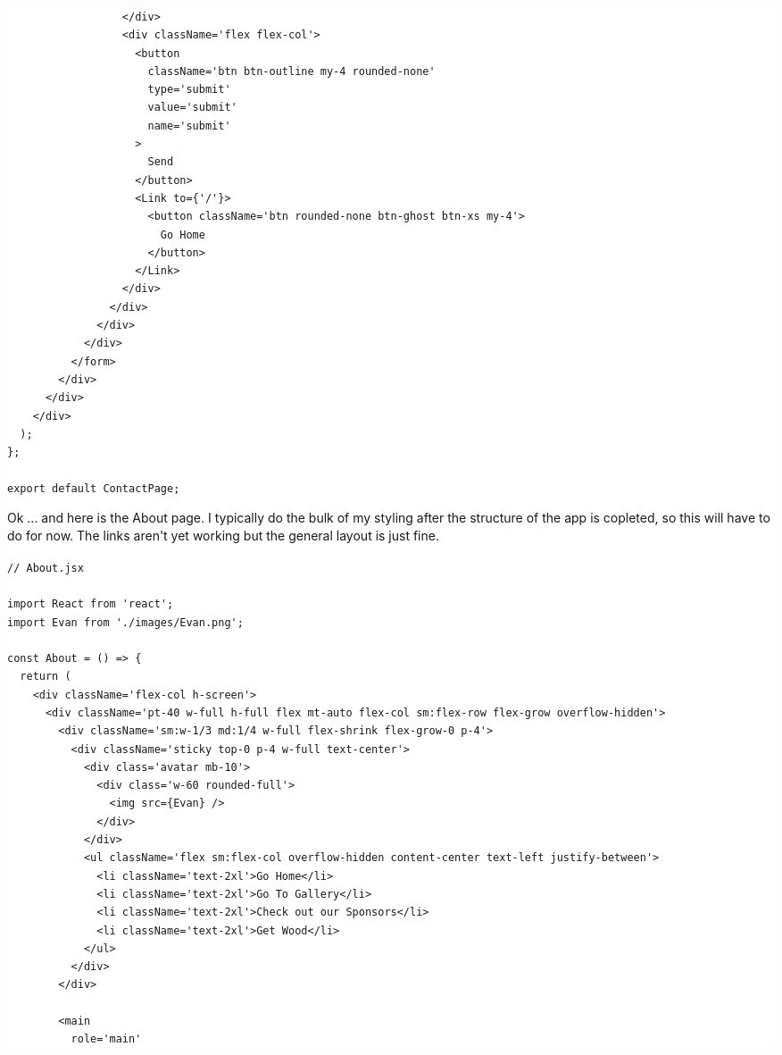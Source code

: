 ```
                  </div>
                  <div className='flex flex-col'>
                    <button
                      className='btn btn-outline my-4 rounded-none'
                      type='submit'
                      value='submit'
                      name='submit'
                    >
                      Send
                    </button>
                    <Link to={'/'}>
                      <button className='btn rounded-none btn-ghost btn-xs my-4'>
                        Go Home
                      </button>
                    </Link>
                  </div>
                </div>
              </div>
            </div>
          </form>
        </div>
      </div>
    </div>
  );
};

export default ContactPage;

```

Ok ... and here is the About page. I typically do the bulk of my styling after the structure of the app is copleted, so this will have to do for now. The links aren't yet working but the general layout is just fine.

```
// About.jsx

import React from 'react';
import Evan from './images/Evan.png';

const About = () => {
  return (
    <div className='flex-col h-screen'>
      <div className='pt-40 w-full h-full flex mt-auto flex-col sm:flex-row flex-grow overflow-hidden'>
        <div className='sm:w-1/3 md:1/4 w-full flex-shrink flex-grow-0 p-4'>
          <div className='sticky top-0 p-4 w-full text-center'>
            <div class='avatar mb-10'>
              <div class='w-60 rounded-full'>
                <img src={Evan} />
              </div>
            </div>
            <ul className='flex sm:flex-col overflow-hidden content-center text-left justify-between'>
              <li className='text-2xl'>Go Home</li>
              <li className='text-2xl'>Go To Gallery</li>
              <li className='text-2xl'>Check out our Sponsors</li>
              <li className='text-2xl'>Get Wood</li>
            </ul>
          </div>
        </div>

        <main
          role='main'
```